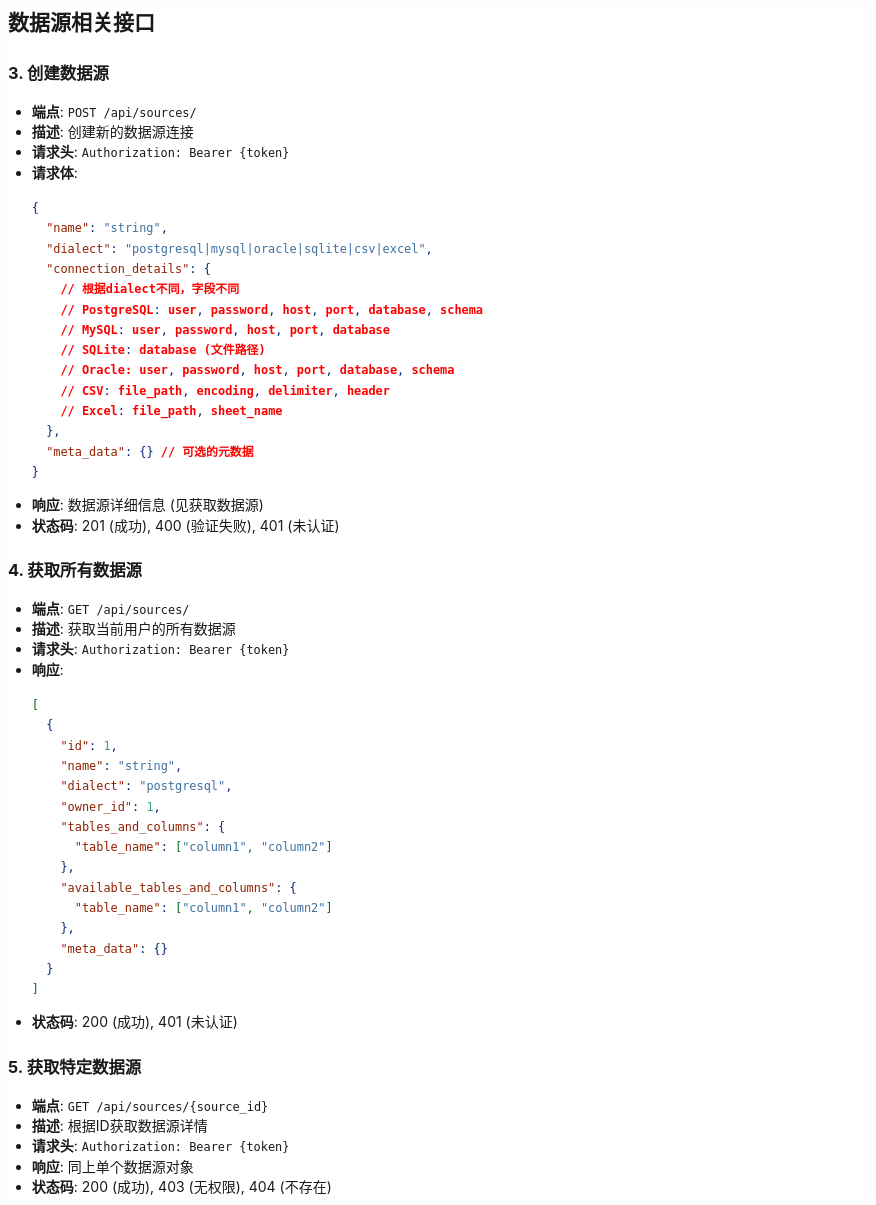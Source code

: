 ## 数据源相关接口

### 3. 创建数据源
- **端点**: `POST /api/sources/`
- **描述**: 创建新的数据源连接
- **请求头**: `Authorization: Bearer {token}`
- **请求体**:
  ```json
  {
    "name": "string",
    "dialect": "postgresql|mysql|oracle|sqlite|csv|excel",
    "connection_details": {
      // 根据dialect不同，字段不同
      // PostgreSQL: user, password, host, port, database, schema
      // MySQL: user, password, host, port, database
      // SQLite: database (文件路径)
      // Oracle: user, password, host, port, database, schema
      // CSV: file_path, encoding, delimiter, header
      // Excel: file_path, sheet_name
    },
    "meta_data": {} // 可选的元数据
  }
  ```
- **响应**: 数据源详细信息 (见获取数据源)
- **状态码**: 201 (成功), 400 (验证失败), 401 (未认证)

### 4. 获取所有数据源
- **端点**: `GET /api/sources/`
- **描述**: 获取当前用户的所有数据源
- **请求头**: `Authorization: Bearer {token}`
- **响应**:
  ```json
  [
    {
      "id": 1,
      "name": "string",
      "dialect": "postgresql",
      "owner_id": 1,
      "tables_and_columns": {
        "table_name": ["column1", "column2"]
      },
      "available_tables_and_columns": {
        "table_name": ["column1", "column2"]
      },
      "meta_data": {}
    }
  ]
  ```
- **状态码**: 200 (成功), 401 (未认证)

### 5. 获取特定数据源
- **端点**: `GET /api/sources/{source_id}`
- **描述**: 根据ID获取数据源详情
- **请求头**: `Authorization: Bearer {token}`
- **响应**: 同上单个数据源对象
- **状态码**: 200 (成功), 403 (无权限), 404 (不存在)
